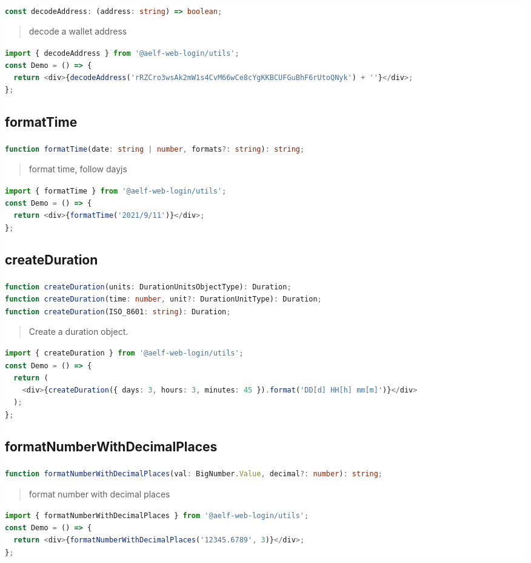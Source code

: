 ```ts
const decodeAddress: (address: string) => boolean;
```

> decode a wallet address

```ts
import { decodeAddress } from '@aelf-web-login/utils';
const Demo = () => {
  return <div>{decodeAddress('rRZCro3wsAk2mW1s4CvM66wCe8cYgKKBCUFGuBhF6rUtoQNyk') + ''}</div>;
};
```

## formatTime

```ts
function formatTime(date: string | number, formats?: string): string;
```

> format time, follow dayjs

```ts
import { formatTime } from '@aelf-web-login/utils';
const Demo = () => {
  return <div>{formatTime('2021/9/11')}</div>;
};
```

## createDuration

```ts
function createDuration(units: DurationUnitsObjectType): Duration;
function createDuration(time: number, unit?: DurationUnitType): Duration;
function createDuration(ISO_8601: string): Duration;
```

> Create a duration object.

```ts
import { createDuration } from '@aelf-web-login/utils';
const Demo = () => {
  return (
    <div>{createDuration({ days: 3, hours: 3, minutes: 45 }).format('DD[d] HH[h] mm[m]')}</div>
  );
};
```

## formatNumberWithDecimalPlaces

```ts
function formatNumberWithDecimalPlaces(val: BigNumber.Value, decimal?: number): string;
```

> format number with decimal places

```ts
import { formatNumberWithDecimalPlaces } from '@aelf-web-login/utils';
const Demo = () => {
  return <div>{formatNumberWithDecimalPlaces('12345.6789', 3)}</div>;
};
```

